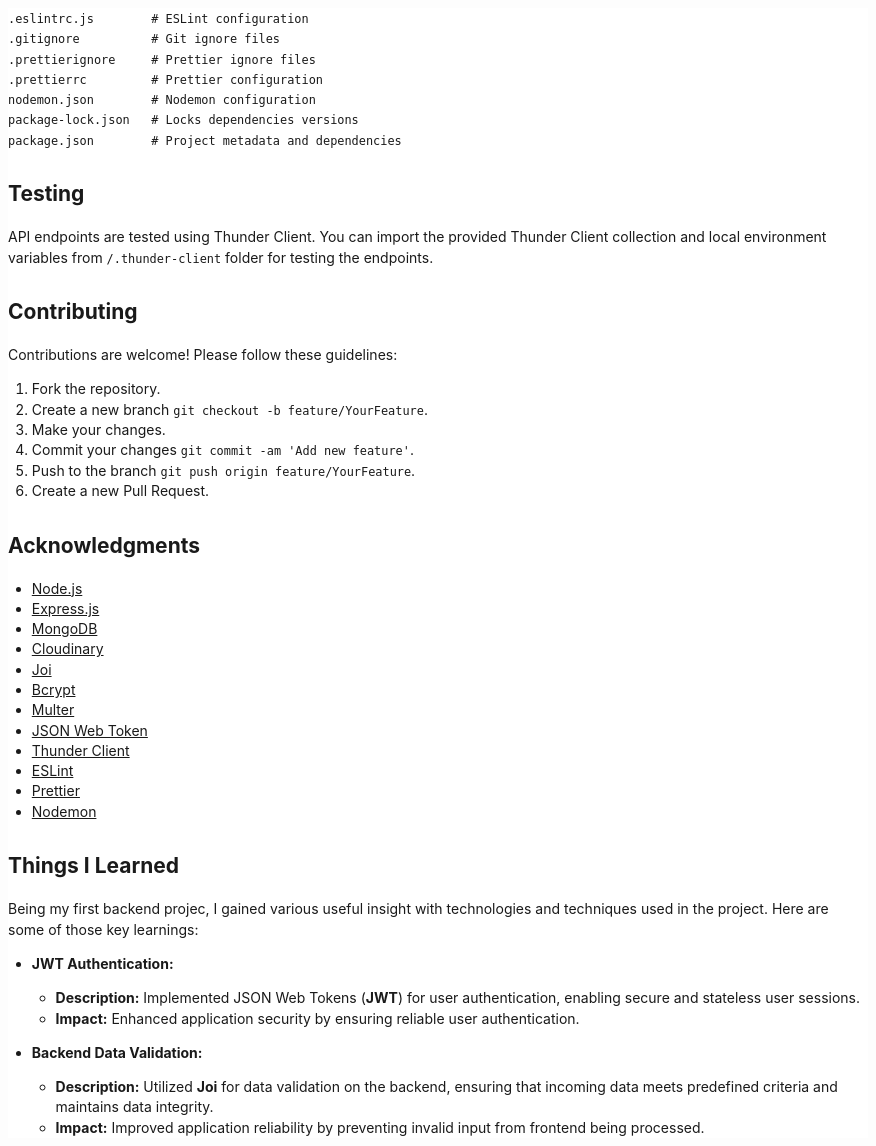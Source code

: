 ```
.eslintrc.js        # ESLint configuration
.gitignore          # Git ignore files
.prettierignore     # Prettier ignore files
.prettierrc         # Prettier configuration
nodemon.json        # Nodemon configuration
package-lock.json   # Locks dependencies versions
package.json        # Project metadata and dependencies
```

## Testing

API endpoints are tested using Thunder Client. You can import the provided Thunder Client collection and local environment variables from `/.thunder-client` folder for testing the endpoints.

## Contributing

Contributions are welcome! Please follow these guidelines:

1. Fork the repository.
2. Create a new branch `git checkout -b feature/YourFeature`.
3. Make your changes.
4. Commit your changes `git commit -am 'Add new feature'`.
5. Push to the branch `git push origin feature/YourFeature`.
6. Create a new Pull Request.

## Acknowledgments

- [Node.js](https://nodejs.org/)
- [Express.js](http://expressjs.com/)
- [MongoDB](https://www.mongodb.com/)
- [Cloudinary](https://cloudinary.com/)
- [Joi](https://joi.dev/)
- [Bcrypt](https://www.npmjs.com/package/bcrypt)
- [Multer](https://www.npmjs.com/package/multer)
- [JSON Web Token](https://jwt.io/)
- [Thunder Client](https://www.thunderclient.com/)
- [ESLint](https://eslint.org/)
- [Prettier](https://prettier.io/)
- [Nodemon](https://nodemon.io/)

## Things I Learned

Being my first backend projec, I gained various useful insight with technologies and techniques used in the project. Here are some of those key learnings:

- **JWT Authentication:**
  - **Description:** Implemented JSON Web Tokens (**JWT**) for user authentication, enabling secure and stateless user sessions.
  - **Impact:** Enhanced application security by ensuring reliable user authentication.

- **Backend Data Validation:**
  - **Description:** Utilized **Joi** for data validation on the backend, ensuring that incoming data meets predefined criteria and maintains data integrity.
  - **Impact:** Improved application reliability by preventing invalid input from frontend being processed.
